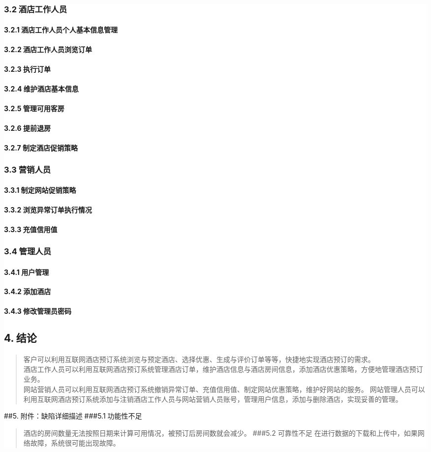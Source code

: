  ### 3.2 酒店工作人员
 #### 3.2.1 酒店工作人员个人基本信息管理
 #### 3.2.2 酒店工作人员浏览订单
 #### 3.2.3 执行订单
 #### 3.2.4 维护酒店基本信息
 #### 3.2.5 管理可用客房
 #### 3.2.6 提前退房
 #### 3.2.7 制定酒店促销策略
 
 ### 3.3 营销人员
 #### 3.3.1 制定网站促销策略
 #### 3.3.2 浏览异常订单执行情况
 #### 3.3.3 充值信用值
 
 ### 3.4 管理人员
 #### 3.4.1 用户管理
 #### 3.4.2 添加酒店
 #### 3.4.3 修改管理员密码

## 4. 结论
>客户可以利用互联网酒店预订系统浏览与预定酒店、选择优惠、生成与评价订单等等，快捷地实现酒店预订的需求。  
>酒店工作人员可以利用互联网酒店预订系统管理酒店订单，维护酒店信息与酒店房间信息，添加酒店优惠策略，方便地管理酒店预订业务。  
>网站营销人员可以利用互联网酒店预订系统撤销异常订单、充值信用值、制定网站优惠策略，维护好网站的服务。
>网站管理人员可以利用互联网酒店预订系统添加与注销酒店工作人员与网站营销人员账号，管理用户信息，添加与删除酒店，实现妥善的管理。

##5. 附件：缺陷详细描述
###5.1 功能性不足
>酒店的房间数量无法按照日期来计算可用情况，被预订后房间数就会减少。
###5.2 可靠性不足
>在进行数据的下载和上传中，如果网络故障，系统很可能出现故障。